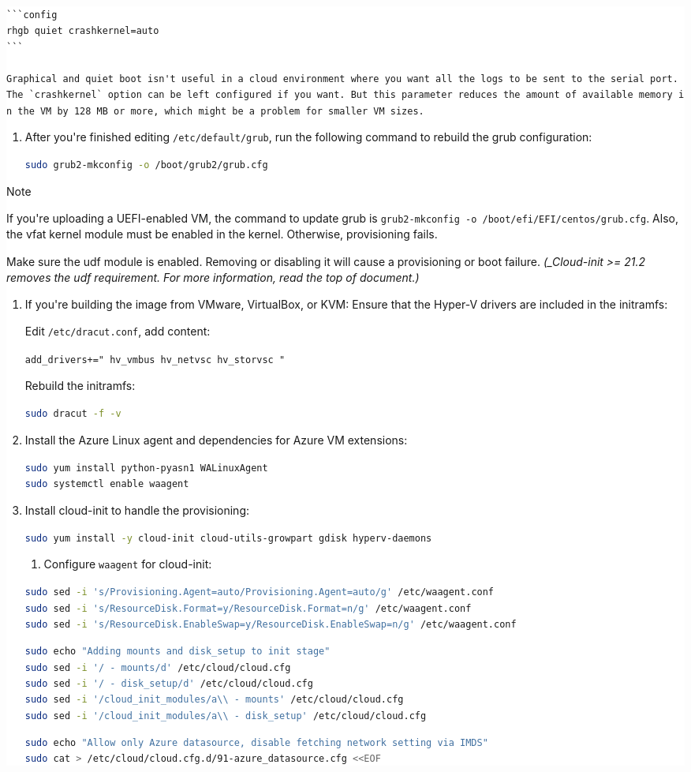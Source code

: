     ```config
    rhgb quiet crashkernel=auto
    ```

    Graphical and quiet boot isn't useful in a cloud environment where you want all the logs to be sent to the serial port. The `crashkernel` option can be left configured if you want. But this parameter reduces the amount of available memory in the VM by 128 MB or more, which might be a problem for smaller VM sizes.

1. After you're finished editing `/etc/default/grub`, run the following command to rebuild the grub configuration:

    ```bash
    sudo grub2-mkconfig -o /boot/grub2/grub.cfg
    ```

> [!NOTE]
> If you're uploading a UEFI-enabled VM, the command to update grub is `grub2-mkconfig -o /boot/efi/EFI/centos/grub.cfg`. Also, the vfat kernel module must be enabled in the kernel. Otherwise, provisioning fails.
>
> Make sure the udf module is enabled. Removing or disabling it will cause a provisioning or boot failure. *(_Cloud-init >= 21.2 removes the udf requirement. For more information, read the top of document.)*

1. If you're building the image from VMware, VirtualBox, or KVM: Ensure that the Hyper-V drivers are included in the initramfs:

    Edit `/etc/dracut.conf`, add content:

    ```config
    add_drivers+=" hv_vmbus hv_netvsc hv_storvsc "
    ```

    Rebuild the initramfs:

    ```bash
    sudo dracut -f -v
    ```

1. Install the Azure Linux agent and dependencies for Azure VM extensions:

    ```bash
    sudo yum install python-pyasn1 WALinuxAgent
    sudo systemctl enable waagent
    ```

1. Install cloud-init to handle the provisioning:

    ```bash
    sudo yum install -y cloud-init cloud-utils-growpart gdisk hyperv-daemons
    ```
    
    1. Configure `waagent` for cloud-init:

    ```bash
    sudo sed -i 's/Provisioning.Agent=auto/Provisioning.Agent=auto/g' /etc/waagent.conf
    sudo sed -i 's/ResourceDisk.Format=y/ResourceDisk.Format=n/g' /etc/waagent.conf
    sudo sed -i 's/ResourceDisk.EnableSwap=y/ResourceDisk.EnableSwap=n/g' /etc/waagent.conf
    ```
    ```bash
    sudo echo "Adding mounts and disk_setup to init stage"
    sudo sed -i '/ - mounts/d' /etc/cloud/cloud.cfg
    sudo sed -i '/ - disk_setup/d' /etc/cloud/cloud.cfg
    sudo sed -i '/cloud_init_modules/a\\ - mounts' /etc/cloud/cloud.cfg
    sudo sed -i '/cloud_init_modules/a\\ - disk_setup' /etc/cloud/cloud.cfg
    ```
    ```bash
    sudo echo "Allow only Azure datasource, disable fetching network setting via IMDS"
    sudo cat > /etc/cloud/cloud.cfg.d/91-azure_datasource.cfg <<EOF